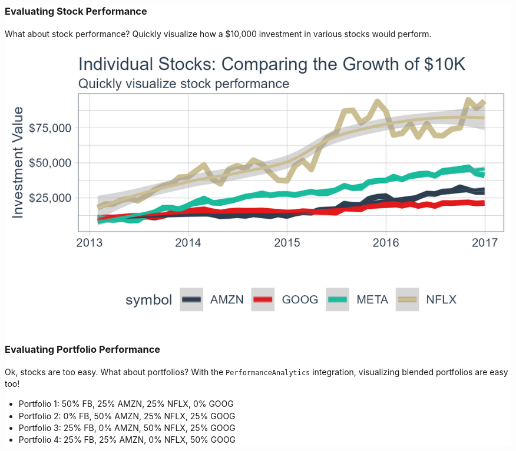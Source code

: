 ### Evaluating Stock Performance

What about stock performance? Quickly visualize how a $10,000 investment
in various stocks would perform.

<img src="man/figures/sample_img_2_stock_returns.png" width="100%" />

### Evaluating Portfolio Performance

Ok, stocks are too easy. What about portfolios? With the
`PerformanceAnalytics` integration, visualizing blended portfolios are
easy too!

-   Portfolio 1: 50% FB, 25% AMZN, 25% NFLX, 0% GOOG
-   Portfolio 2: 0% FB, 50% AMZN, 25% NFLX, 25% GOOG
-   Portfolio 3: 25% FB, 0% AMZN, 50% NFLX, 25% GOOG
-   Portfolio 4: 25% FB, 25% AMZN, 0% NFLX, 50% GOOG
